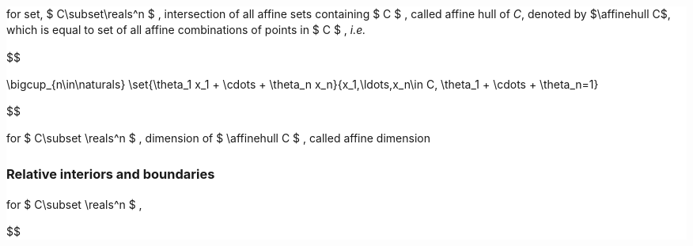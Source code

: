 for set, 
$
C\subset\reals^n
$
,
intersection of all affine sets containing 
$
C
$
,
called <span class="define">affine hull of $C$</span>,
denoted by <span class="notation">$\affinehull C$</span>,
which is equal to
set of all affine combinations of points in 
$
C
$
, <i>i.e.</i>

$$

\bigcup_{n\in\naturals}
\set{\theta_1 x_1 + \cdots + \theta_n x_n}{x_1,\ldots,x_n\in C, \theta_1 + \cdots + \theta_n=1}

$$


</div>
<div class="definition" id="definition:affine---dimension" data-name="affine dimension">
	
for 
$
C\subset \reals^n
$
,
dimension of 
$
\affinehull C
$
,
called <span class="define">affine dimension</span>

</div>

<h3>Relative interiors and boundaries</h3>

<div class="definition" id="definition:relative---interiors---of---sets" data-name="relative interiors of sets">
	
for 
$
C\subset \reals^n
$
,

$$
